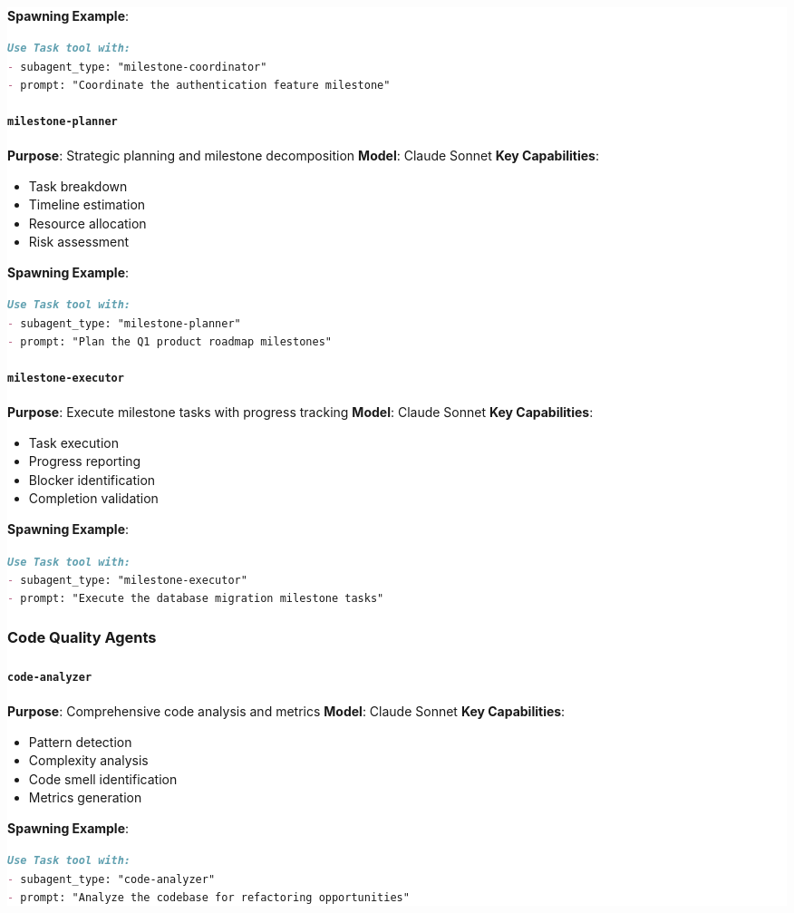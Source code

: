 **Spawning Example**:
```markdown
Use Task tool with:
- subagent_type: "milestone-coordinator"
- prompt: "Coordinate the authentication feature milestone"
```

#### `milestone-planner`
**Purpose**: Strategic planning and milestone decomposition
**Model**: Claude Sonnet
**Key Capabilities**:
- Task breakdown
- Timeline estimation
- Resource allocation
- Risk assessment

**Spawning Example**:
```markdown
Use Task tool with:
- subagent_type: "milestone-planner"
- prompt: "Plan the Q1 product roadmap milestones"
```

#### `milestone-executor`
**Purpose**: Execute milestone tasks with progress tracking
**Model**: Claude Sonnet
**Key Capabilities**:
- Task execution
- Progress reporting
- Blocker identification
- Completion validation

**Spawning Example**:
```markdown
Use Task tool with:
- subagent_type: "milestone-executor"
- prompt: "Execute the database migration milestone tasks"
```

### Code Quality Agents

#### `code-analyzer`
**Purpose**: Comprehensive code analysis and metrics
**Model**: Claude Sonnet
**Key Capabilities**:
- Pattern detection
- Complexity analysis
- Code smell identification
- Metrics generation

**Spawning Example**:
```markdown
Use Task tool with:
- subagent_type: "code-analyzer"
- prompt: "Analyze the codebase for refactoring opportunities"
```
